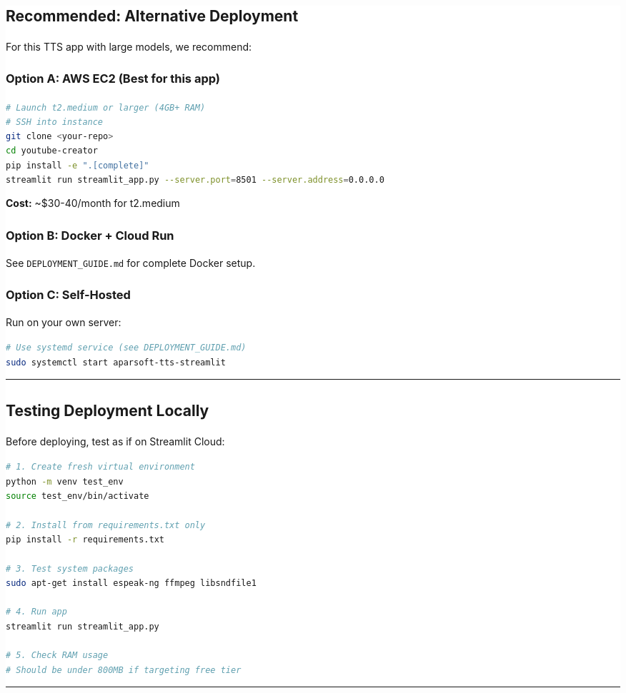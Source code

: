 
## Recommended: Alternative Deployment

For this TTS app with large models, we recommend:

### Option A: AWS EC2 (Best for this app)

```bash
# Launch t2.medium or larger (4GB+ RAM)
# SSH into instance
git clone <your-repo>
cd youtube-creator
pip install -e ".[complete]"
streamlit run streamlit_app.py --server.port=8501 --server.address=0.0.0.0
```

**Cost:** ~$30-40/month for t2.medium

### Option B: Docker + Cloud Run

See `DEPLOYMENT_GUIDE.md` for complete Docker setup.

### Option C: Self-Hosted

Run on your own server:
```bash
# Use systemd service (see DEPLOYMENT_GUIDE.md)
sudo systemctl start aparsoft-tts-streamlit
```

---

## Testing Deployment Locally

Before deploying, test as if on Streamlit Cloud:

```bash
# 1. Create fresh virtual environment
python -m venv test_env
source test_env/bin/activate

# 2. Install from requirements.txt only
pip install -r requirements.txt

# 3. Test system packages
sudo apt-get install espeak-ng ffmpeg libsndfile1

# 4. Run app
streamlit run streamlit_app.py

# 5. Check RAM usage
# Should be under 800MB if targeting free tier
```

---